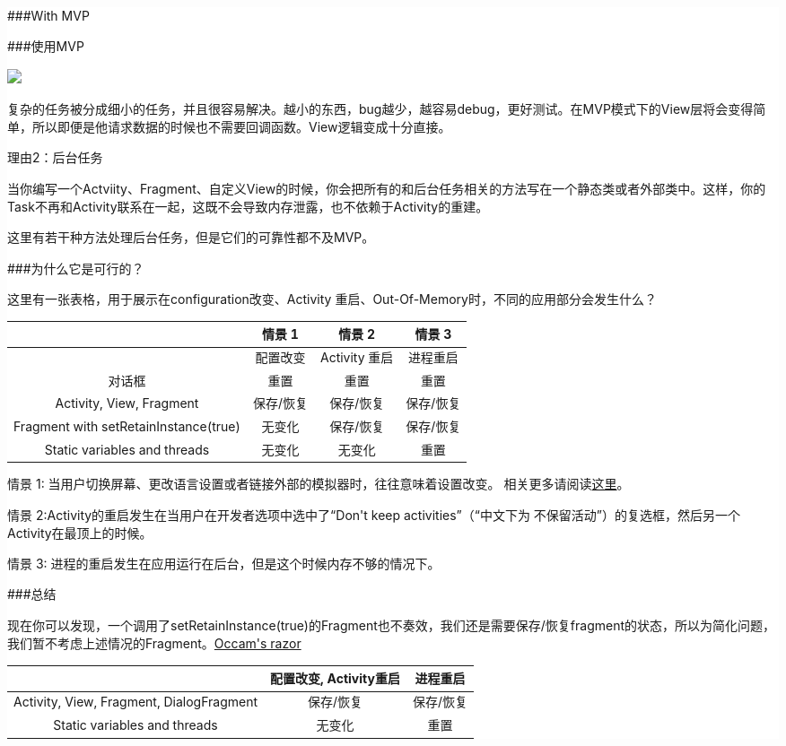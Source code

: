 ###With MVP

###使用MVP

![](http://konmik.github.io/images/mvp_mvp.png)



复杂的任务被分成细小的任务，并且很容易解决。越小的东西，bug越少，越容易debug，更好测试。在MVP模式下的View层将会变得简单，所以即便是他请求数据的时候也不需要回调函数。View逻辑变成十分直接。


理由2：后台任务


当你编写一个Actviity、Fragment、自定义View的时候，你会把所有的和后台任务相关的方法写在一个静态类或者外部类中。这样，你的Task不再和Activity联系在一起，这既不会导致内存泄露，也不依赖于Activity的重建。


这里有若干种方法处理后台任务，但是它们的可靠性都不及MVP。


###为什么它是可行的？


这里有一张表格，用于展示在configuration改变、Activity 重启、Out-Of-Memory时，不同的应用部分会发生什么？

 
|    |    情景 1     |     情景 2     |    情景 3|
|:-------------:|:-------------:|:-------------:|:-------------:|
||配置改变| Activity 重启|  进程重启|
 |对话框                   |     重置     |    重置     |    重置|
|Activity, View, Fragment  | 保存/恢复  | 保存/恢复 | 保存/恢复|
| Fragment with setRetainInstance(true)  |无变化 | 保存/恢复 | 保存/恢复|
| Static variables and threads  |  无变化 |  无变化  |    重置|



情景 1: 当用户切换屏幕、更改语言设置或者链接外部的模拟器时，往往意味着设置改变。 相关更多请阅读[这里](http://developer.android.com/reference/android/R.attr.html#configChanges)。

情景 2:Activity的重启发生在当用户在开发者选项中选中了“Don't keep activities”（“中文下为 不保留活动”）的复选框，然后另一个Activity在最顶上的时候。

情景 3: 进程的重启发生在应用运行在后台，但是这个时候内存不够的情况下。



###总结


现在你可以发现，一个调用了setRetainInstance(true)的Fragment也不奏效，我们还是需要保存/恢复fragment的状态，所以为简化问题，我们暂不考虑上述情况的Fragment。[Occam's razor](http://en.wikipedia.org/wiki/Occam's_razor)



|       |配置改变,   Activity重启  |  进程重启|
|:-------------:|:-------------:|:-------------:|
 |Activity, View, Fragment, DialogFragment | 保存/恢复  |保存/恢复  |
|Static variables and threads             |   无变化   |   重置|
